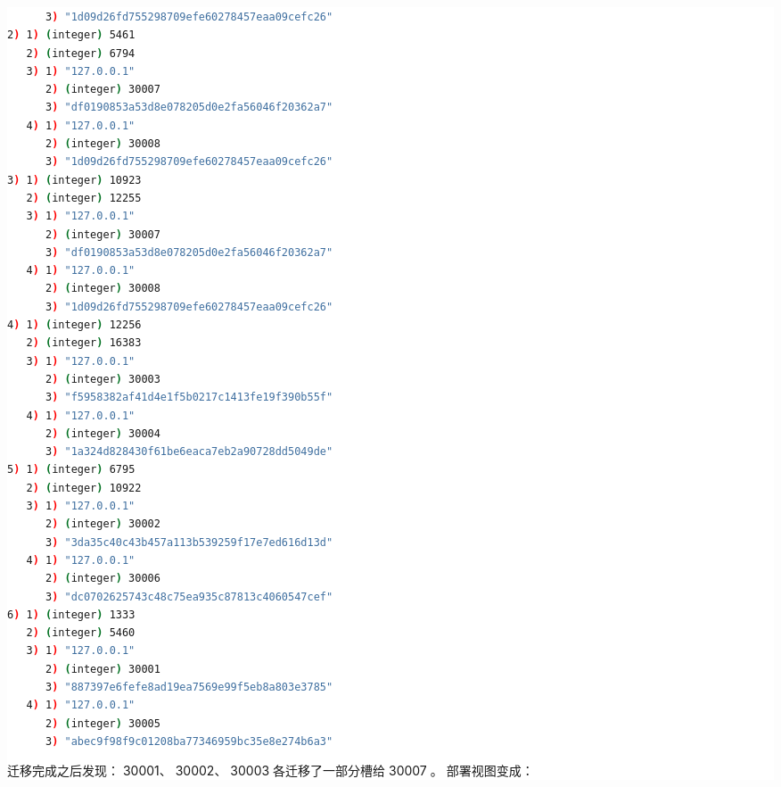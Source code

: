 ```bash
      3) "1d09d26fd755298709efe60278457eaa09cefc26"
2) 1) (integer) 5461
   2) (integer) 6794
   3) 1) "127.0.0.1"
      2) (integer) 30007
      3) "df0190853a53d8e078205d0e2fa56046f20362a7"
   4) 1) "127.0.0.1"
      2) (integer) 30008
      3) "1d09d26fd755298709efe60278457eaa09cefc26"
3) 1) (integer) 10923
   2) (integer) 12255
   3) 1) "127.0.0.1"
      2) (integer) 30007
      3) "df0190853a53d8e078205d0e2fa56046f20362a7"
   4) 1) "127.0.0.1"
      2) (integer) 30008
      3) "1d09d26fd755298709efe60278457eaa09cefc26"
4) 1) (integer) 12256
   2) (integer) 16383
   3) 1) "127.0.0.1"
      2) (integer) 30003
      3) "f5958382af41d4e1f5b0217c1413fe19f390b55f"
   4) 1) "127.0.0.1"
      2) (integer) 30004
      3) "1a324d828430f61be6eaca7eb2a90728dd5049de"
5) 1) (integer) 6795
   2) (integer) 10922
   3) 1) "127.0.0.1"
      2) (integer) 30002
      3) "3da35c40c43b457a113b539259f17e7ed616d13d"
   4) 1) "127.0.0.1"
      2) (integer) 30006
      3) "dc0702625743c48c75ea935c87813c4060547cef"
6) 1) (integer) 1333
   2) (integer) 5460
   3) 1) "127.0.0.1"
      2) (integer) 30001
      3) "887397e6fefe8ad19ea7569e99f5eb8a803e3785"
   4) 1) "127.0.0.1"
      2) (integer) 30005
      3) "abec9f98f9c01208ba77346959bc35e8e274b6a3"


```
迁移完成之后发现： 30001、 30002、 30003 各迁移了一部分槽给 30007 。 部署视图变成：
